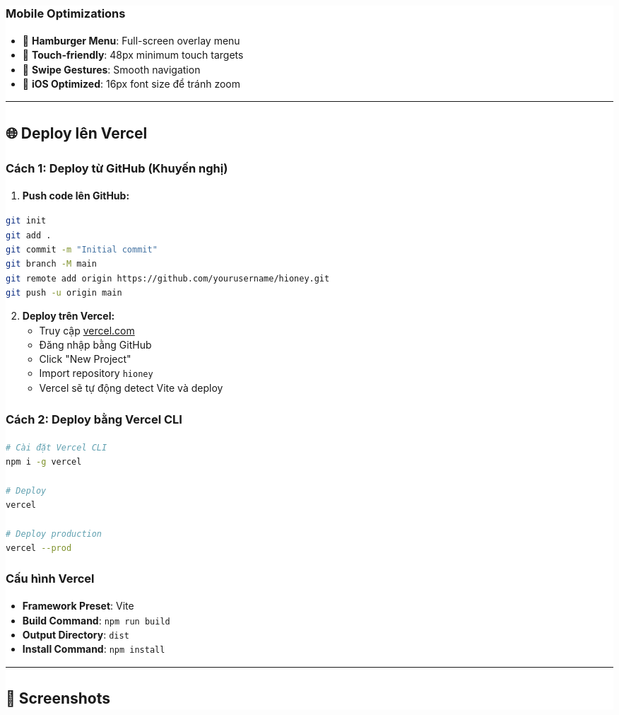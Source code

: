 ### **Mobile Optimizations**
- 🍔 **Hamburger Menu**: Full-screen overlay menu
- 📱 **Touch-friendly**: 48px minimum touch targets
- 🎯 **Swipe Gestures**: Smooth navigation
- 📱 **iOS Optimized**: 16px font size để tránh zoom

---

## 🌐 **Deploy lên Vercel**

### **Cách 1: Deploy từ GitHub (Khuyến nghị)**

1. **Push code lên GitHub:**
```bash
git init
git add .
git commit -m "Initial commit"
git branch -M main
git remote add origin https://github.com/yourusername/hioney.git
git push -u origin main
```

2. **Deploy trên Vercel:**
   - Truy cập [vercel.com](https://vercel.com)
   - Đăng nhập bằng GitHub
   - Click "New Project"
   - Import repository `hioney`
   - Vercel sẽ tự động detect Vite và deploy

### **Cách 2: Deploy bằng Vercel CLI**

```bash
# Cài đặt Vercel CLI
npm i -g vercel

# Deploy
vercel

# Deploy production
vercel --prod
```

### **Cấu hình Vercel**
- **Framework Preset**: Vite
- **Build Command**: `npm run build`
- **Output Directory**: `dist`
- **Install Command**: `npm install`

---

## 📱 **Screenshots**
